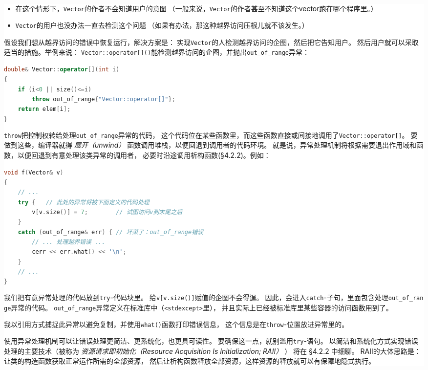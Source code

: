 - 在这个情形下，`Vector`的作者不会知道用户的意图
    （一般来说，`Vector`的作者甚至不知道这个vector跑在哪个程序里。）

- `Vector`的用户也没办法一直去检测这个问题
    （如果有办法，那这种越界访问压根儿就不该发生。）

假设我们想从越界访问的错误中恢复运行，解决方案是：
实现`Vector`的人检测越界访问的企图，然后把它告知用户。
然后用户就可以采取适当的措施。举例来说：
`Vector::operator[]()`能检测越界访问的企图，并抛出`out_of_range`异常：

```cpp
double& Vector::operator[](int i)
{
    if (i<0 || size()<=i)
        throw out_of_range{"Vector::operator[]"};
    return elem[i];
}
```

`throw`把控制权转给处理`out_of_range`异常的代码，
这个代码位在某些函数里，而这些函数直接或间接地调用了`Vector::operator[]`。
要做到这些，编译器就得 *展开（unwind）* 函数调用堆栈，以便回退到调用者的代码环境。
就是说，异常处理机制将根据需要退出作用域和函数，以便回退到有意处理该类异常的调用者，
必要时沿途调用析构函数(§4.2.2)。例如：

```cpp
void f(Vector& v)
{
    // ...
    try {   // 此处的异常将被下面定义的代码处理
        v[v.size()] = 7;        // 试图访问v到末尾之后
    }
    catch (out_of_range& err) { // 坏菜了：out_of_range错误
        // ... 处理越界错误 ...
        cerr << err.what() << '\n';
    }
    // ...
}
```

我们把有意异常处理的代码放到`try`-代码块里。
给`v[v.size()]`赋值的企图不会得逞。
因此，会进入`catch`-子句，里面包含处理`out_of_range`异常的代码。
`out_of_range`异常定义在标准库中（`<stdexcept>`里），
并且实际上已经被标准库里某些容器的访问函数用到了。

我以引用方式捕捉此异常以避免复制，并使用`what()`函数打印错误信息，
这个信息是在`throw`-位置放进异常里的。

使用异常处理机制可以让错误处理更简洁、更系统化，也更具可读性。
要确保这一点，就别滥用`try`-语句。
以简洁和系统化方式实现错误处理的主要技术（被称为
 *资源请求即初始化（Resource Acquisition Is Initialization; RAII）* ）
将在 §4.2.2 中细聊。
RAII的大体思路是：让类的构造函数获取正常运作所需的全部资源，
然后让析构函数释放全部资源，这样资源的释放就可以有保障地隐式执行。


[^1]: 在本书翻译的时候，也就是2022年初，`module`已经被纳入 ISO C++，并定义在“INTERNATIONAL STANDARD ISO/IEC 14882:2020”（该标准文件的第6版，出版于2020年12月）的第10章。